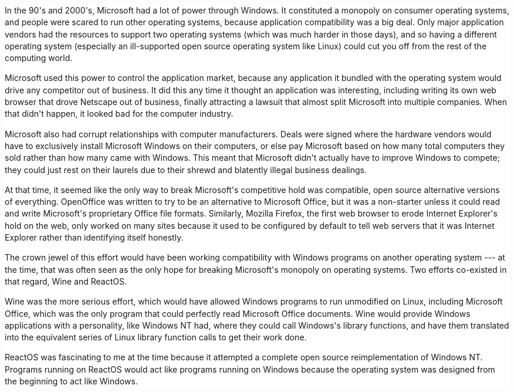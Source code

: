 In the 90's and 2000's, Microsoft had a lot of power through Windows.
It constituted a monopoly on consumer operating systems, and people were
scared to run other operating systems, because application compatibility
was a big deal. Only major application vendors had the resources to
support two operating systems (which was much harder in those days),
and so having a different operating system (especially an ill-supported
open source operating system like Linux) could cut you off from the rest
of the computing world.

Microsoft used this power to control the application market,
because any application it bundled with the operating system would
drive any competitor out of business. It did this any time
it thought an application was interesting, including writing
its own web browser that drove Netscape out of business, finally
attracting a lawsuit that almost split Microsoft into multiple
companies. When that didn't happen, it looked bad for the
computer industry.

Microsoft also had corrupt relationships with computer manufacturers.
Deals were signed where the hardware vendors would have to exclusively
install Microsoft Windows on their computers, or else pay Microsoft
based on how many total computers they sold rather than how many
came with Windows. This meant that Microsoft didn't actually have
to improve Windows to compete; they could just rest on their laurels
due to their shrewd and blatently illegal business dealings.

At that time, it seemed like the only way to break Microsoft's
competitive hold was compatible, open source alternative versions of
everything. OpenOffice was written to try to be an alternative
to Microsoft Office, but it was a non-starter unless it could
read and write Microsoft's proprietary Office file formats.
Similarly, Mozilla Firefox, the first web browser to erode
Internet Explorer's hold on the web, only worked on many
sites because it used to be configured by default to tell
web servers that it was Internet Explorer rather than
identifying itself honestly.

The crown jewel of this effort would have been working compatibility with
Windows programs on another operating system --- at the time, that was
often seen as the only hope for breaking Microsoft's monopoly on operating
systems. Two efforts co-existed in that regard, Wine and ReactOS.

Wine was the more serious effort, which would have allowed Windows
programs to run unmodified on Linux, including Microsoft Office,
which was the only program that could perfectly read Microsoft Office
documents. Wine would provide Windows applications with a personality,
like Windows NT had, where they could call Windows's library functions,
and have them translated into the equivalent series of Linux library
function calls to get their work done.

ReactOS was fascinating to me at the time because it attempted a
complete open source reimplementation of Windows NT. Programs
running on ReactOS would act like programs running on Windows
because the operating system was designed from the beginning
to act like Windows.
